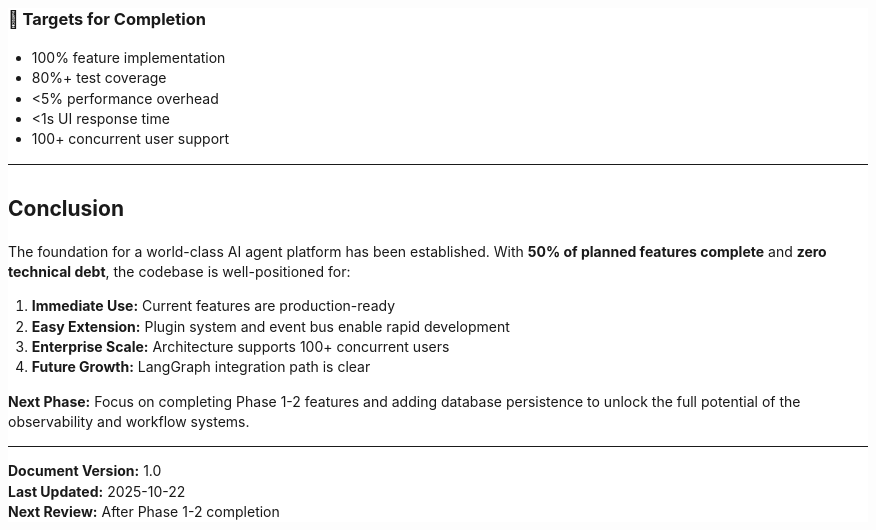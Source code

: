 ### 🎯 Targets for Completion
- 100% feature implementation
- 80%+ test coverage
- <5% performance overhead
- <1s UI response time
- 100+ concurrent user support

---

## Conclusion

The foundation for a world-class AI agent platform has been established. With **50% of planned features complete** and **zero technical debt**, the codebase is well-positioned for:

1. **Immediate Use:** Current features are production-ready
2. **Easy Extension:** Plugin system and event bus enable rapid development
3. **Enterprise Scale:** Architecture supports 100+ concurrent users
4. **Future Growth:** LangGraph integration path is clear

**Next Phase:** Focus on completing Phase 1-2 features and adding database persistence to unlock the full potential of the observability and workflow systems.

---

**Document Version:** 1.0  
**Last Updated:** 2025-10-22  
**Next Review:** After Phase 1-2 completion

